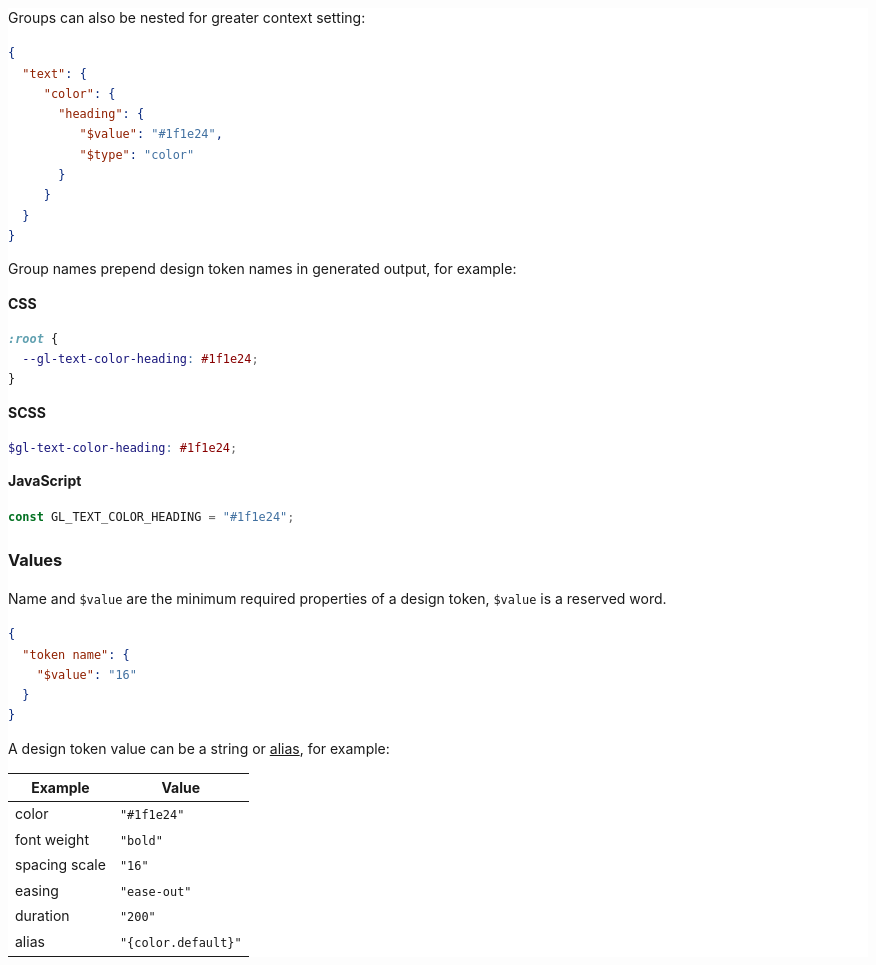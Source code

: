 Groups can also be nested for greater context setting:

```json
{
  "text": {
     "color": {
       "heading": {
          "$value": "#1f1e24",
          "$type": "color"
       }
     }
  }
}
```

Group names prepend design token names in generated output, for example:

**CSS**

```css
:root {
  --gl-text-color-heading: #1f1e24;
}
```

**SCSS**

```scss
$gl-text-color-heading: #1f1e24;
```

**JavaScript**

```javascript
const GL_TEXT_COLOR_HEADING = "#1f1e24";
```

### Values

Name and `$value` are the minimum required properties of a design token, `$value` is a reserved word.

```json
{
  "token name": {
    "$value": "16"
  }
}
```

A design token value can be a string or [alias](#aliases), for example:

| Example       | Value               |
| ------------- | ------------------- |
| color         | `"#1f1e24"`         |
| font weight   | `"bold"`            |
| spacing scale | `"16"`              |
| easing        | `"ease-out"`        |
| duration      | `"200"`             |
| alias         | `"{color.default}"` |
